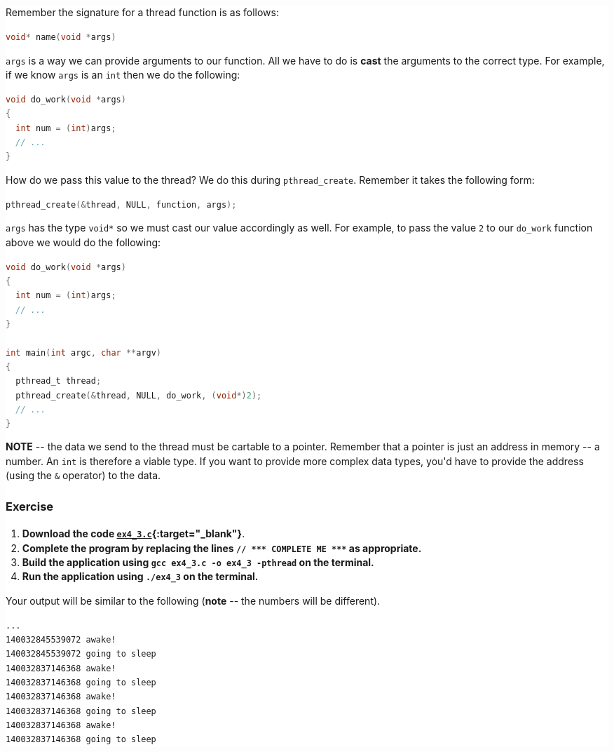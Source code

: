 Remember the signature for a thread function is as follows:

```c
void* name(void *args)
```

`args` is a way we can provide arguments to our function. All we have to do is **cast** the arguments to the correct type. For example, if we know `args` is an `int` then we do the following:

```c
void do_work(void *args)
{
  int num = (int)args;
  // ...
}
```

How do we pass this value to the thread? We do this during `pthread_create`. Remember it takes the following form:

```c
pthread_create(&thread, NULL, function, args);
```

`args` has the type `void*` so we must cast our value accordingly as well. For example, to pass the value `2` to our `do_work` function above we would do the following:

```c
void do_work(void *args)
{
  int num = (int)args;
  // ...
}

int main(int argc, char **argv)
{
  pthread_t thread;
  pthread_create(&thread, NULL, do_work, (void*)2);
  // ...
}
```

**NOTE** -- the data we send to the thread must be cartable to a pointer. Remember that a pointer is just an address in memory -- a number. An `int` is therefore a viable type. If you want to provide more complex data types, you'd have to provide the address (using the `&` operator) to the data.

### Exercise

1. **Download the code [`ex4_3.c`](ex4_3.c){:target="_blank"}**.
2. **Complete the program by replacing the lines `// *** COMPLETE ME ***` as appropriate.**
3. **Build the application using `gcc ex4_3.c -o ex4_3 -pthread` on the terminal.**
4. **Run the application  using `./ex4_3` on the terminal.**

Your output will be similar to the following (**note** -- the numbers will be different).

```shell
...
140032845539072 awake!
140032845539072 going to sleep
140032837146368 awake!
140032837146368 going to sleep
140032837146368 awake!
140032837146368 going to sleep
140032837146368 awake!
140032837146368 going to sleep
```
